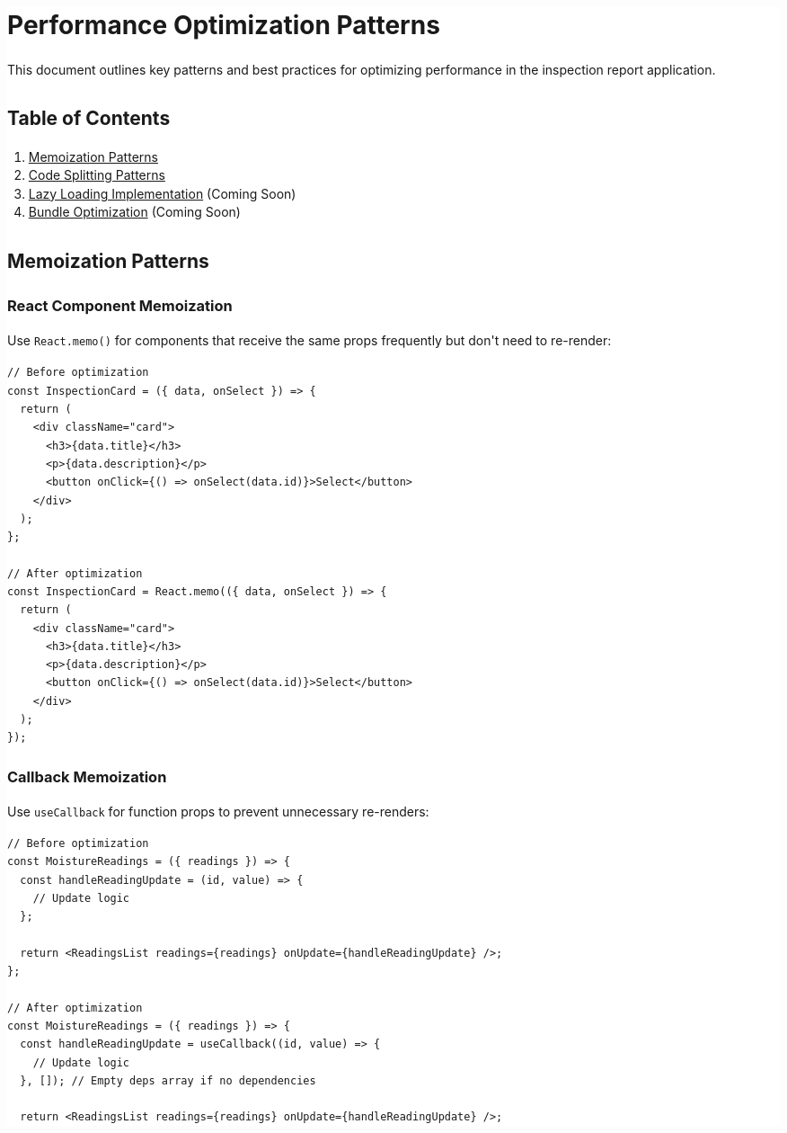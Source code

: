 # Performance Optimization Patterns

This document outlines key patterns and best practices for optimizing performance in the inspection report application.

## Table of Contents
1. [Memoization Patterns](#memoization-patterns)
2. [Code Splitting Patterns](#code-splitting-patterns)
3. [Lazy Loading Implementation](#lazy-loading-implementation) (Coming Soon)
4. [Bundle Optimization](#bundle-optimization) (Coming Soon)

## Memoization Patterns

### React Component Memoization

Use `React.memo()` for components that receive the same props frequently but don't need to re-render:

```tsx
// Before optimization
const InspectionCard = ({ data, onSelect }) => {
  return (
    <div className="card">
      <h3>{data.title}</h3>
      <p>{data.description}</p>
      <button onClick={() => onSelect(data.id)}>Select</button>
    </div>
  );
};

// After optimization
const InspectionCard = React.memo(({ data, onSelect }) => {
  return (
    <div className="card">
      <h3>{data.title}</h3>
      <p>{data.description}</p>
      <button onClick={() => onSelect(data.id)}>Select</button>
    </div>
  );
});
```

### Callback Memoization

Use `useCallback` for function props to prevent unnecessary re-renders:

```tsx
// Before optimization
const MoistureReadings = ({ readings }) => {
  const handleReadingUpdate = (id, value) => {
    // Update logic
  };

  return <ReadingsList readings={readings} onUpdate={handleReadingUpdate} />;
};

// After optimization
const MoistureReadings = ({ readings }) => {
  const handleReadingUpdate = useCallback((id, value) => {
    // Update logic
  }, []); // Empty deps array if no dependencies

  return <ReadingsList readings={readings} onUpdate={handleReadingUpdate} />;
```